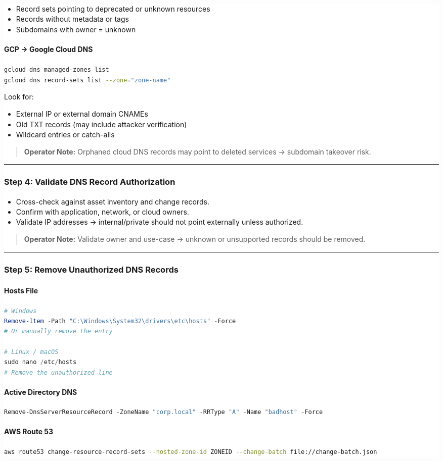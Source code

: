 - Record sets pointing to deprecated or unknown resources
- Records without metadata or tags
- Subdomains with owner = unknown

#### GCP → Google Cloud DNS

```bash
gcloud dns managed-zones list
gcloud dns record-sets list --zone="zone-name"
```

Look for:

- External IP or external domain CNAMEs
- Old TXT records (may include attacker verification)
- Wildcard entries or catch-alls

> **Operator Note:** Orphaned cloud DNS records may point to deleted services → subdomain takeover risk.

---

### Step 4: Validate DNS Record Authorization

- Cross-check against asset inventory and change records.
- Confirm with application, network, or cloud owners.
- Validate IP addresses → internal/private should not point externally unless authorized.

> **Operator Note:** Validate owner and use-case → unknown or unsupported records should be removed.

---

### Step 5: Remove Unauthorized DNS Records

#### Hosts File

```powershell
# Windows
Remove-Item -Path "C:\Windows\System32\drivers\etc\hosts" -Force
# Or manually remove the entry

# Linux / macOS
sudo nano /etc/hosts
# Remove the unauthorized line
```

#### Active Directory DNS

```powershell
Remove-DnsServerResourceRecord -ZoneName "corp.local" -RRType "A" -Name "badhost" -Force
```

#### AWS Route 53

```bash
aws route53 change-resource-record-sets --hosted-zone-id ZONEID --change-batch file://change-batch.json
```
